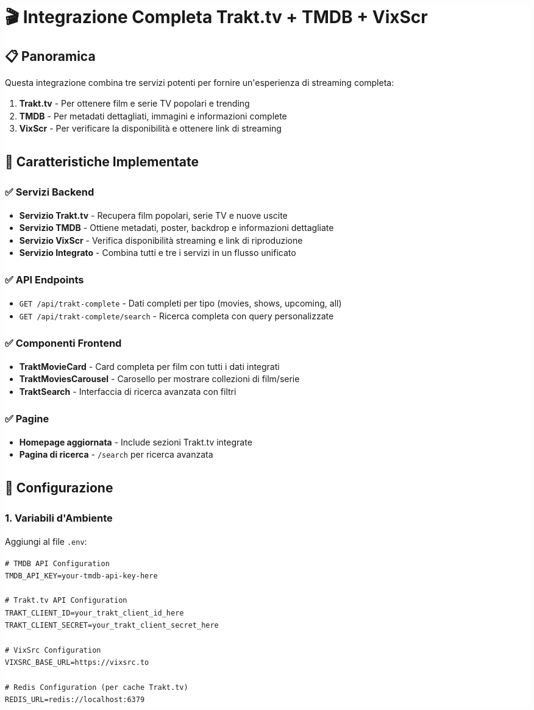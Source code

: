 # 🎬 Integrazione Completa Trakt.tv + TMDB + VixScr

## 📋 Panoramica

Questa integrazione combina tre servizi potenti per fornire un'esperienza di streaming completa:

1. **Trakt.tv** - Per ottenere film e serie TV popolari e trending
2. **TMDB** - Per metadati dettagliati, immagini e informazioni complete
3. **VixScr** - Per verificare la disponibilità e ottenere link di streaming

## 🚀 Caratteristiche Implementate

### ✅ Servizi Backend
- **Servizio Trakt.tv** - Recupera film popolari, serie TV e nuove uscite
- **Servizio TMDB** - Ottiene metadati, poster, backdrop e informazioni dettagliate
- **Servizio VixScr** - Verifica disponibilità streaming e link di riproduzione
- **Servizio Integrato** - Combina tutti e tre i servizi in un flusso unificato

### ✅ API Endpoints
- `GET /api/trakt-complete` - Dati completi per tipo (movies, shows, upcoming, all)
- `GET /api/trakt-complete/search` - Ricerca completa con query personalizzate

### ✅ Componenti Frontend
- **TraktMovieCard** - Card completa per film con tutti i dati integrati
- **TraktMoviesCarousel** - Carosello per mostrare collezioni di film/serie
- **TraktSearch** - Interfaccia di ricerca avanzata con filtri

### ✅ Pagine
- **Homepage aggiornata** - Include sezioni Trakt.tv integrate
- **Pagina di ricerca** - `/search` per ricerca avanzata

## 🔧 Configurazione

### 1. Variabili d'Ambiente

Aggiungi al file `.env`:

```env
# TMDB API Configuration
TMDB_API_KEY=your-tmdb-api-key-here

# Trakt.tv API Configuration
TRAKT_CLIENT_ID=your_trakt_client_id_here
TRAKT_CLIENT_SECRET=your_trakt_client_secret_here

# VixSrc Configuration
VIXSRC_BASE_URL=https://vixsrc.to

# Redis Configuration (per cache Trakt.tv)
REDIS_URL=redis://localhost:6379
```
